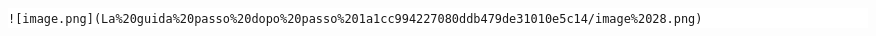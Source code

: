     ![image.png](La%20guida%20passo%20dopo%20passo%201a1cc994227080ddb479de31010e5c14/image%2028.png)
    
